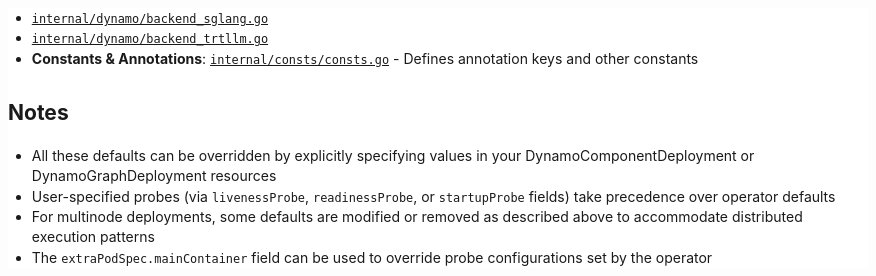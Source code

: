   - [`internal/dynamo/backend_sglang.go`](https://github.com/ai-dynamo/dynamo/blob/main/deploy/cloud/operator/internal/dynamo/backend_sglang.go)
  - [`internal/dynamo/backend_trtllm.go`](https://github.com/ai-dynamo/dynamo/blob/main/deploy/cloud/operator/internal/dynamo/backend_trtllm.go)
- **Constants & Annotations**: [`internal/consts/consts.go`](https://github.com/ai-dynamo/dynamo/blob/main/deploy/cloud/operator/internal/consts/consts.go) - Defines annotation keys and other constants

## Notes

- All these defaults can be overridden by explicitly specifying values in your DynamoComponentDeployment or DynamoGraphDeployment resources
- User-specified probes (via `livenessProbe`, `readinessProbe`, or `startupProbe` fields) take precedence over operator defaults
- For multinode deployments, some defaults are modified or removed as described above to accommodate distributed execution patterns
- The `extraPodSpec.mainContainer` field can be used to override probe configurations set by the operator
